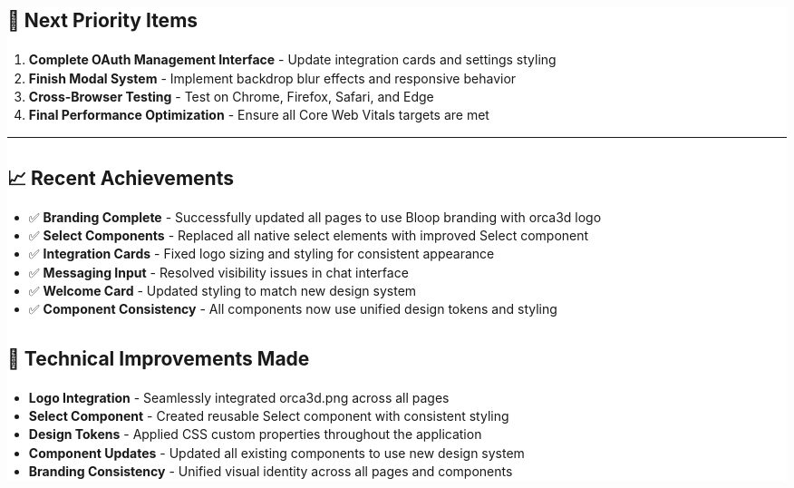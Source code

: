 ## 🎯 **Next Priority Items**

1. **Complete OAuth Management Interface** - Update integration cards and settings styling
2. **Finish Modal System** - Implement backdrop blur effects and responsive behavior
3. **Cross-Browser Testing** - Test on Chrome, Firefox, Safari, and Edge
4. **Final Performance Optimization** - Ensure all Core Web Vitals targets are met

---

## 📈 **Recent Achievements**

- ✅ **Branding Complete** - Successfully updated all pages to use Bloop branding with orca3d logo
- ✅ **Select Components** - Replaced all native select elements with improved Select component
- ✅ **Integration Cards** - Fixed logo sizing and styling for consistent appearance
- ✅ **Messaging Input** - Resolved visibility issues in chat interface
- ✅ **Welcome Card** - Updated styling to match new design system
- ✅ **Component Consistency** - All components now use unified design tokens and styling

## 🔧 **Technical Improvements Made**

- **Logo Integration** - Seamlessly integrated orca3d.png across all pages
- **Select Component** - Created reusable Select component with consistent styling
- **Design Tokens** - Applied CSS custom properties throughout the application
- **Component Updates** - Updated all existing components to use new design system
- **Branding Consistency** - Unified visual identity across all pages and components

